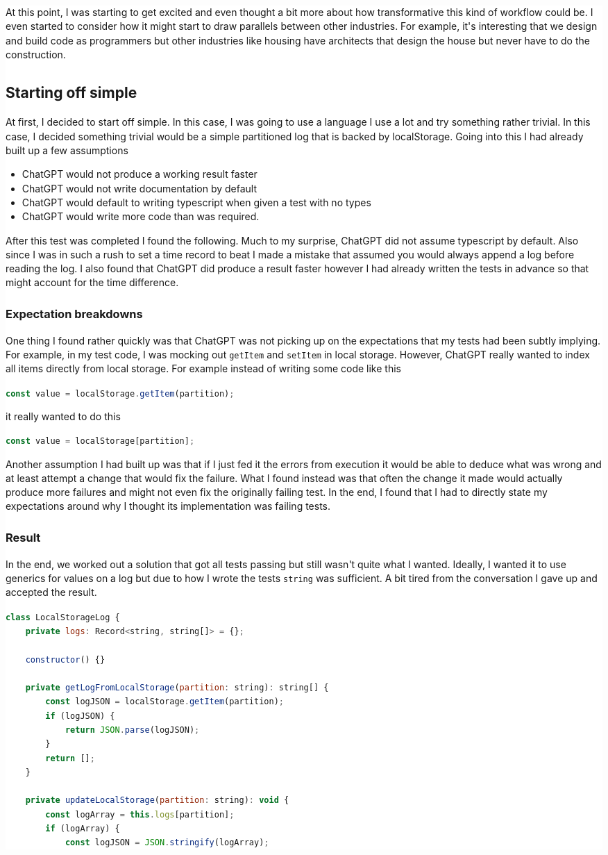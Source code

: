 At this point, I was starting to get excited and even thought a bit more about how transformative this kind of workflow could be. I even started to consider how it might start to draw parallels between other industries. For example, it's interesting that we design and build code as programmers but other industries like housing have architects that design the house but never have to do the construction.


## Starting off simple
At first, I decided to start off simple. In this case, I was going to use a language I use a lot and try something rather trivial. In this case, I decided something trivial would be a simple partitioned log that is backed by localStorage. Going into this I had already built up a few assumptions

* ChatGPT would not produce a working result faster
* ChatGPT would not write documentation by default
* ChatGPT would default to writing typescript when given a test with no types
* ChatGPT would write more code than was required.

After this test was completed I found the following. Much to my surprise, ChatGPT did not assume typescript by default. Also since I was in such a rush to set a time record to beat I made a mistake that assumed you would always append a log before reading the log. I also found that ChatGPT did produce a result faster however I had already written the tests in advance so that might account for the time difference.

### Expectation breakdowns
One thing I found rather quickly was that ChatGPT was not picking up on the expectations that my tests had been subtly implying. For example, in my test code, I was mocking out `getItem` and `setItem` in local storage. However, ChatGPT really wanted to index all items directly from local storage. For example instead of writing some code like this
```javascript
const value = localStorage.getItem(partition);
```

it really wanted to do this
```javascript
const value = localStorage[partition];
```

Another assumption I had built up was that if I just fed it the errors from execution it would be able to deduce what was wrong and at least attempt a change that would fix the failure. What I found instead was that often the change it made would actually produce more failures and might not even fix the originally failing test. In the end, I found that I had to directly state my expectations around why I thought its implementation was failing tests.

### Result
In the end, we worked out a solution that got all tests passing but still wasn't quite what I wanted. Ideally, I wanted it to use generics for values on a log but due to how I wrote the tests `string` was sufficient. A bit tired from the conversation I gave up and accepted the result.

```javascript
class LocalStorageLog {
    private logs: Record<string, string[]> = {};

    constructor() {}

    private getLogFromLocalStorage(partition: string): string[] {
        const logJSON = localStorage.getItem(partition);
        if (logJSON) {
            return JSON.parse(logJSON);
        }
        return [];
    }

    private updateLocalStorage(partition: string): void {
        const logArray = this.logs[partition];
        if (logArray) {
            const logJSON = JSON.stringify(logArray);
```
